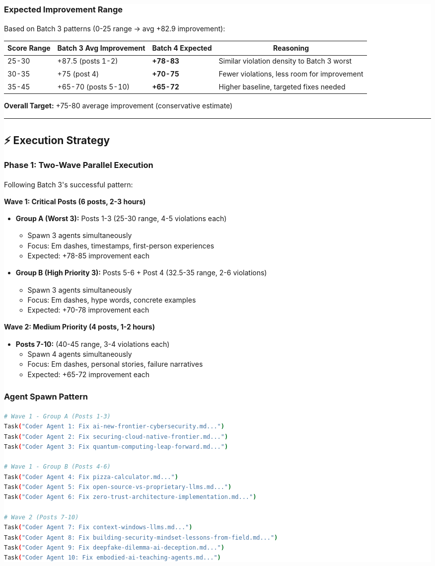 ### Expected Improvement Range

Based on Batch 3 patterns (0-25 range → avg +82.9 improvement):

| Score Range | Batch 3 Avg Improvement | Batch 4 Expected | Reasoning |
|-------------|-------------------------|------------------|-----------|
| 25-30 | +87.5 (posts 1-2) | **+78-83** | Similar violation density to Batch 3 worst |
| 30-35 | +75 (post 4) | **+70-75** | Fewer violations, less room for improvement |
| 35-45 | +65-70 (posts 5-10) | **+65-72** | Higher baseline, targeted fixes needed |

**Overall Target:** +75-80 average improvement (conservative estimate)

---

## ⚡ Execution Strategy

### Phase 1: Two-Wave Parallel Execution

Following Batch 3's successful pattern:

**Wave 1: Critical Posts (6 posts, 2-3 hours)**
- **Group A (Worst 3):** Posts 1-3 (25-30 range, 4-5 violations each)
  - Spawn 3 agents simultaneously
  - Focus: Em dashes, timestamps, first-person experiences
  - Expected: +78-85 improvement each

- **Group B (High Priority 3):** Posts 5-6 + Post 4 (32.5-35 range, 2-6 violations)
  - Spawn 3 agents simultaneously
  - Focus: Em dashes, hype words, concrete examples
  - Expected: +70-78 improvement each

**Wave 2: Medium Priority (4 posts, 1-2 hours)**
- **Posts 7-10:** (40-45 range, 3-4 violations each)
  - Spawn 4 agents simultaneously
  - Focus: Em dashes, personal stories, failure narratives
  - Expected: +65-72 improvement each

### Agent Spawn Pattern

```bash
# Wave 1 - Group A (Posts 1-3)
Task("Coder Agent 1: Fix ai-new-frontier-cybersecurity.md...")
Task("Coder Agent 2: Fix securing-cloud-native-frontier.md...")
Task("Coder Agent 3: Fix quantum-computing-leap-forward.md...")

# Wave 1 - Group B (Posts 4-6)
Task("Coder Agent 4: Fix pizza-calculator.md...")
Task("Coder Agent 5: Fix open-source-vs-proprietary-llms.md...")
Task("Coder Agent 6: Fix zero-trust-architecture-implementation.md...")

# Wave 2 (Posts 7-10)
Task("Coder Agent 7: Fix context-windows-llms.md...")
Task("Coder Agent 8: Fix building-security-mindset-lessons-from-field.md...")
Task("Coder Agent 9: Fix deepfake-dilemma-ai-deception.md...")
Task("Coder Agent 10: Fix embodied-ai-teaching-agents.md...")
```
